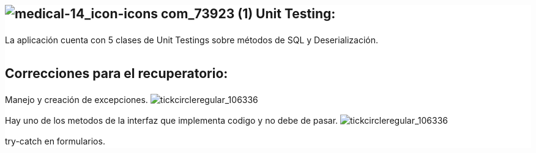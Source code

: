 ## ![medical-14_icon-icons com_73923 (1)](https://github.com/rociobessio/PP_2D_LabII_2023/assets/98594436/4c538339-b72a-44df-a6d3-a014250561d0) Unit Testing:

La aplicación cuenta con 5 clases de Unit Testings sobre métodos de SQL y Deserialización. 

## Correcciones para el recuperatorio:
Manejo y creación de excepciones. ![tickcircleregular_106336](https://github.com/rociobessio/Bessio_Rocio_2D_2023/assets/98594436/0a821968-ec37-4016-b6fc-fefd26bef1f8)


Hay uno de los metodos de la interfaz que implementa codigo y no debe de pasar. ![tickcircleregular_106336](https://github.com/rociobessio/Bessio_Rocio_2D_2023/assets/98594436/f71c962d-5b2d-4d23-8d93-fac8380f7ac7)


try-catch en formularios.
